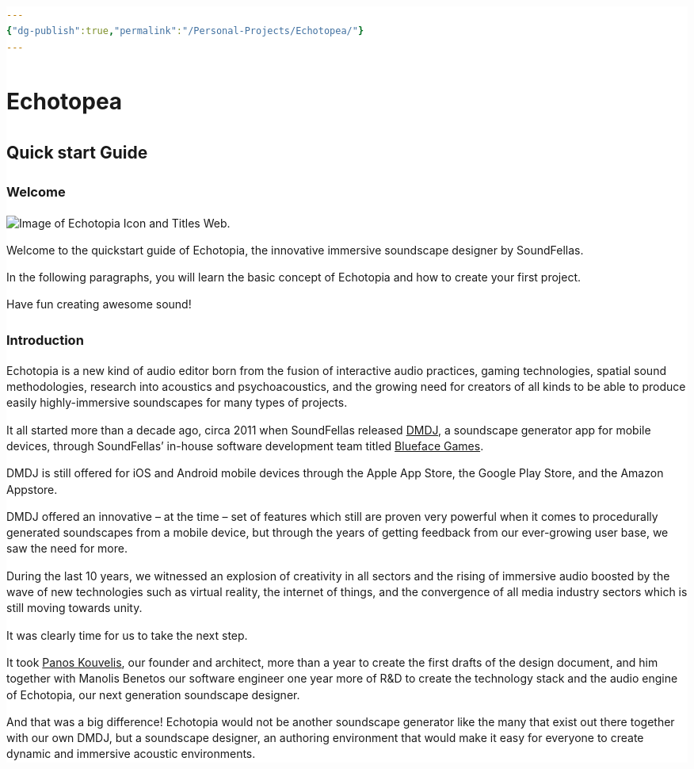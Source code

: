 ```yaml
---
{"dg-publish":true,"permalink":"/Personal-Projects/Echotopea/"}
---
```



# Echotopea

## Quick start Guide

### Welcome

![Image of Echotopia Icon and Titles Web.](https://soundfellas.com/wp-content/uploads/Echotopia-Icon-and-Titles-Web.png "Echotopia Icon and Titles Web image.")

Welcome to the quickstart guide of Echotopia, the innovative immersive soundscape designer by SoundFellas.

In the following paragraphs, you will learn the basic concept of Echotopia and how to create your first project.

Have fun creating awesome sound!

### Introduction

Echotopia is a new kind of audio editor born from the fusion of interactive audio practices, gaming technologies, spatial sound methodologies, research into acoustics and psychoacoustics, and the growing need for creators of all kinds to be able to produce easily highly-immersive soundscapes for many types of projects.

It all started more than a decade ago, circa 2011 when SoundFellas released [DMDJ](https://soundfellas.com/software/dmdj), a soundscape generator app for mobile devices, through SoundFellas’ in-house software development team titled [Blueface Games](https://soundfellas.com/about/blueface-games).

DMDJ is still offered for iOS and Android mobile devices through the Apple App Store, the Google Play Store, and the Amazon Appstore.

DMDJ offered an innovative – at the time – set of features which still are proven very powerful when it comes to procedurally generated soundscapes from a mobile device, but through the years of getting feedback from our ever-growing user base, we saw the need for more.

During the last 10 years, we witnessed an explosion of creativity in all sectors and the rising of immersive audio boosted by the wave of new technologies such as virtual reality, the internet of things, and the convergence of all media industry sectors which is still moving towards unity.

It was clearly time for us to take the next step.

It took [Panos Kouvelis](https://soundfellas.com/about/panos-kouvelis), our founder and architect, more than a year to create the first drafts of the design document, and him together with Manolis Benetos our software engineer one year more of R&D to create the technology stack and the audio engine of Echotopia, our next generation soundscape designer.

And that was a big difference! Echotopia would not be another soundscape generator like the many that exist out there together with our own DMDJ, but a soundscape designer, an authoring environment that would make it easy for everyone to create dynamic and immersive acoustic environments.
